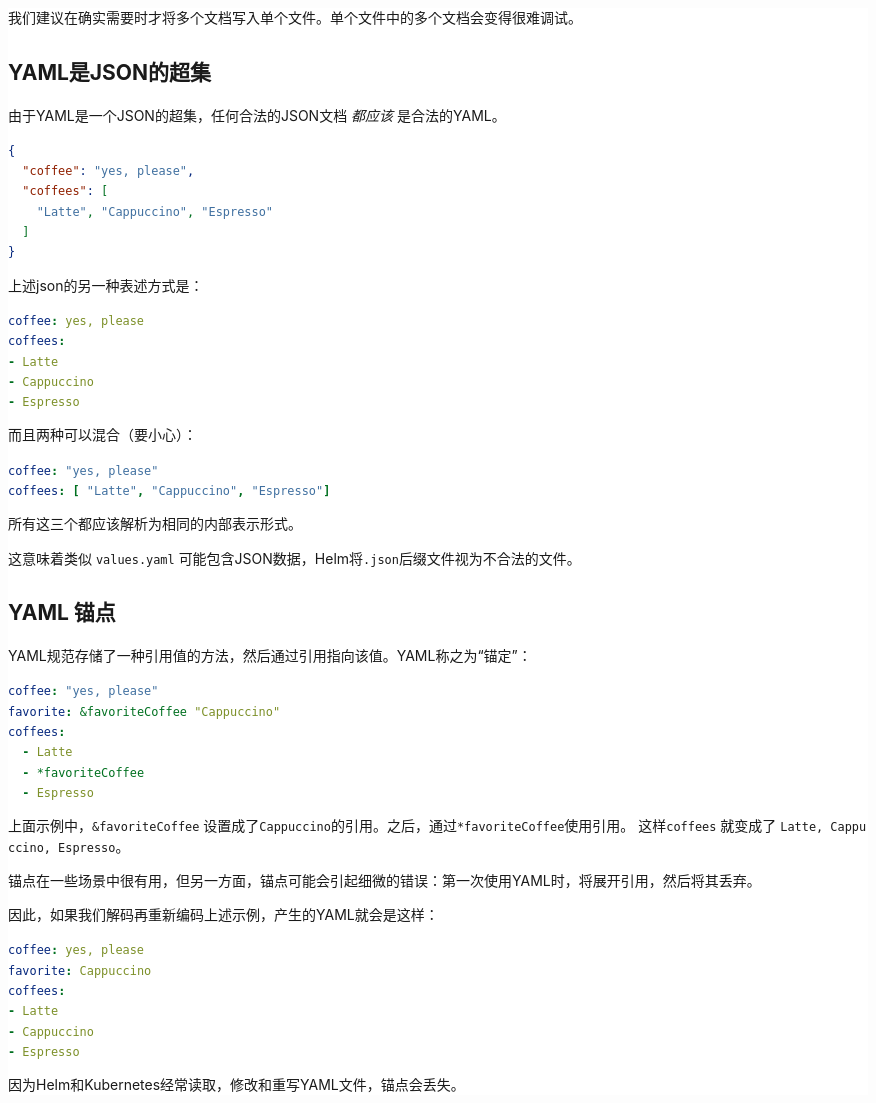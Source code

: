 我们建议在确实需要时才将多个文档写入单个文件。单个文件中的多个文档会变得很难调试。

## YAML是JSON的超集

由于YAML是一个JSON的超集，任何合法的JSON文档 _都应该_ 是合法的YAML。

```json
{
  "coffee": "yes, please",
  "coffees": [
    "Latte", "Cappuccino", "Espresso"
  ]
}
```

上述json的另一种表述方式是：

```yaml
coffee: yes, please
coffees:
- Latte
- Cappuccino
- Espresso
```

而且两种可以混合（要小心）：

```yaml
coffee: "yes, please"
coffees: [ "Latte", "Cappuccino", "Espresso"]
```

所有这三个都应该解析为相同的内部表示形式。

这意味着类似 `values.yaml` 可能包含JSON数据，Helm将`.json`后缀文件视为不合法的文件。

## YAML 锚点

YAML规范存储了一种引用值的方法，然后通过引用指向该值。YAML称之为“锚定”：

```yaml
coffee: "yes, please"
favorite: &favoriteCoffee "Cappuccino"
coffees:
  - Latte
  - *favoriteCoffee
  - Espresso
```

上面示例中，`&favoriteCoffee` 设置成了`Cappuccino`的引用。之后，通过`*favoriteCoffee`使用引用。
这样`coffees` 就变成了 `Latte, Cappuccino, Espresso`。

锚点在一些场景中很有用，但另一方面，锚点可能会引起细微的错误：第一次使用YAML时，将展开引用，然后将其丢弃。

因此，如果我们解码再重新编码上述示例，产生的YAML就会是这样：

```yaml
coffee: yes, please
favorite: Cappuccino
coffees:
- Latte
- Cappuccino
- Espresso
```

因为Helm和Kubernetes经常读取，修改和重写YAML文件，锚点会丢失。
